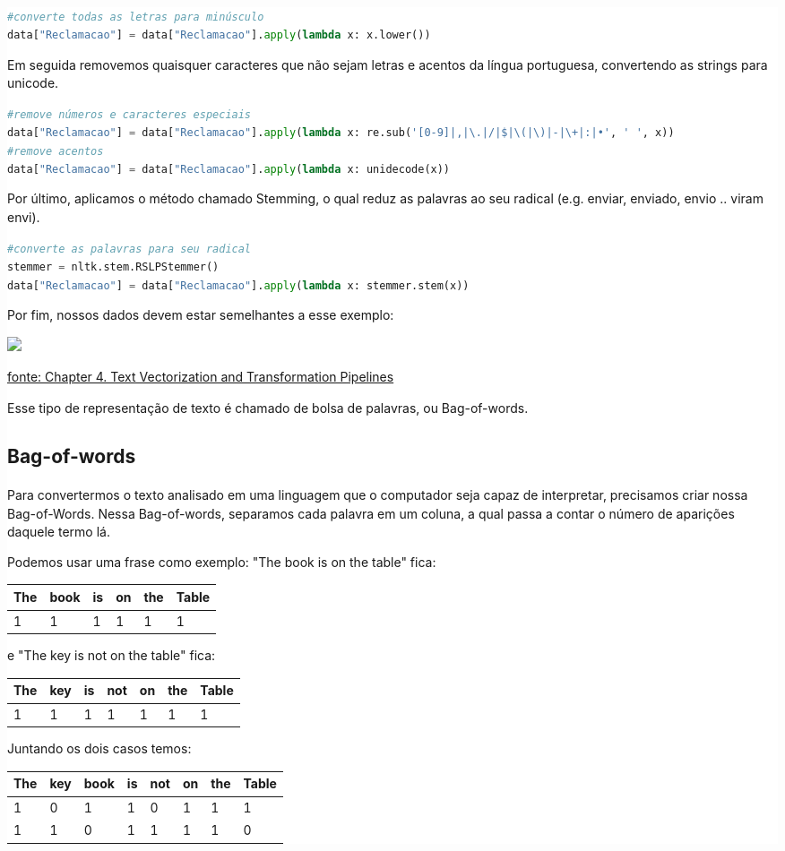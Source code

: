 ~~~py
#converte todas as letras para minúsculo
data["Reclamacao"] = data["Reclamacao"].apply(lambda x: x.lower())
~~~

Em seguida removemos quaisquer caracteres que não sejam letras e acentos da língua portuguesa, convertendo as strings para unicode.

~~~py
#remove números e caracteres especiais
data["Reclamacao"] = data["Reclamacao"].apply(lambda x: re.sub('[0-9]|,|\.|/|$|\(|\)|-|\+|:|•', ' ', x))
#remove acentos
data["Reclamacao"] = data["Reclamacao"].apply(lambda x: unidecode(x))
~~~


Por último, aplicamos o método chamado Stemming, o qual reduz as palavras ao seu radical (e.g. enviar, enviado, envio .. viram envi).

~~~py
#converte as palavras para seu radical
stemmer = nltk.stem.RSLPStemmer()
data["Reclamacao"] = data["Reclamacao"].apply(lambda x: stemmer.stem(x))
~~~

Por fim, nossos dados devem estar semelhantes a esse exemplo:

![](https://www.oreilly.com/library/view/applied-text-analysis/9781491963036/assets/atap_0401.png)

[fonte: Chapter 4. Text Vectorization and Transformation Pipelines](https://www.oreilly.com/library/view/applied-text-analysis/9781491963036/ch04.html)

Esse tipo de representação de texto é chamado de bolsa de palavras, ou Bag-of-words.

## Bag-of-words

Para convertermos o texto analisado em uma linguagem que o computador seja capaz de interpretar, precisamos criar nossa Bag-of-Words. Nessa Bag-of-words, separamos cada palavra em um coluna, a qual passa a contar o número de aparições daquele termo lá.

Podemos usar uma frase como exemplo: "The book is on the table" fica:

| The | book | is | on | the | Table |
|-----|------|----|----|-----|-------|
| 1 | 1 | 1 | 1 | 1 | 1 |

e "The key is not on the table" fica:

| The | key | is | not | on | the | Table |
|-----|-----|----|-----|----|-----|-------|
| 1 | 1 | 1 | 1 | 1 | 1 | 1 |

Juntando os dois casos temos:

| The | key | book | is | not | on | the | Table |
|-----|-----|------|----|-----|----|-----|-------|
| 1 | 0 | 1 | 1 | 0 | 1 | 1 | 1 |
| 1 | 1 | 0 | 1 | 1 | 1 | 1 | 0 |
